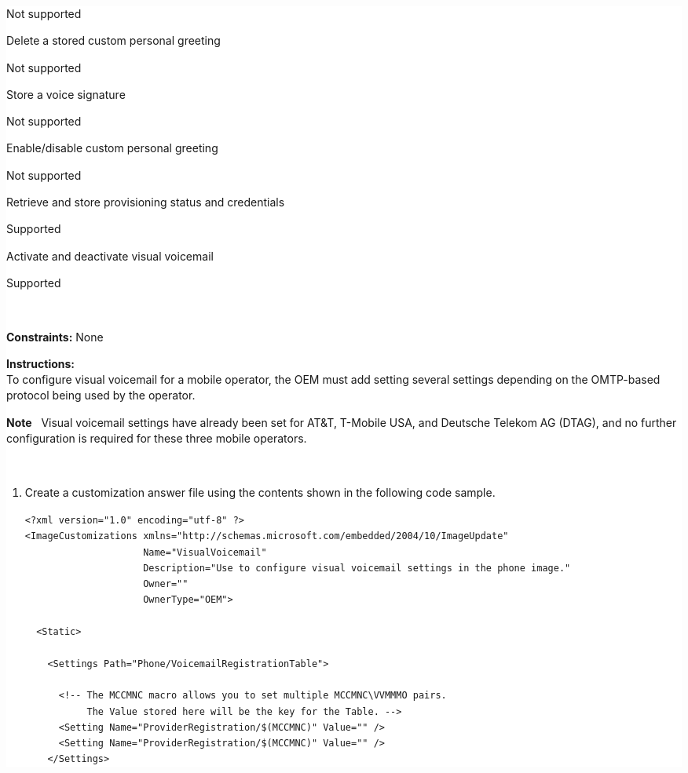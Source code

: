 <td><p>Not supported</p></td>
</tr>
<tr class="odd">
<td><p>Delete a stored custom personal greeting</p></td>
<td><p>Not supported</p></td>
</tr>
<tr class="even">
<td><p>Store a voice signature</p></td>
<td><p>Not supported</p></td>
</tr>
<tr class="odd">
<td><p>Enable/disable custom personal greeting</p></td>
<td><p>Not supported</p></td>
</tr>
<tr class="even">
<td><p>Retrieve and store provisioning status and credentials</p></td>
<td><p>Supported</p></td>
</tr>
<tr class="odd">
<td><p>Activate and deactivate visual voicemail</p></td>
<td><p>Supported</p></td>
</tr>
</tbody>
</table>

 

<a href="" id="constraints---none"></a>**Constraints:** None  

<a href="" id="instructions-"></a>**Instructions:**  
To configure visual voicemail for a mobile operator, the OEM must add setting several settings depending on the OMTP-based protocol being used by the operator.

**Note**  
Visual voicemail settings have already been set for AT&T, T-Mobile USA, and Deutsche Telekom AG (DTAG), and no further configuration is required for these three mobile operators.

 

1.  Create a customization answer file using the contents shown in the following code sample.

    ``` syntax
    <?xml version="1.0" encoding="utf-8" ?>  
    <ImageCustomizations xmlns="http://schemas.microsoft.com/embedded/2004/10/ImageUpdate"  
                         Name="VisualVoicemail"  
                         Description="Use to configure visual voicemail settings in the phone image."  
                         Owner=""  
                         OwnerType="OEM"> 
      
      <Static>  

        <Settings Path="Phone/VoicemailRegistrationTable">  

          <!-- The MCCMNC macro allows you to set multiple MCCMNC\VVMMMO pairs.
               The Value stored here will be the key for the Table. --> 
          <Setting Name="ProviderRegistration/$(MCCMNC)" Value="" />      
          <Setting Name="ProviderRegistration/$(MCCMNC)" Value="" />          
        </Settings>  
